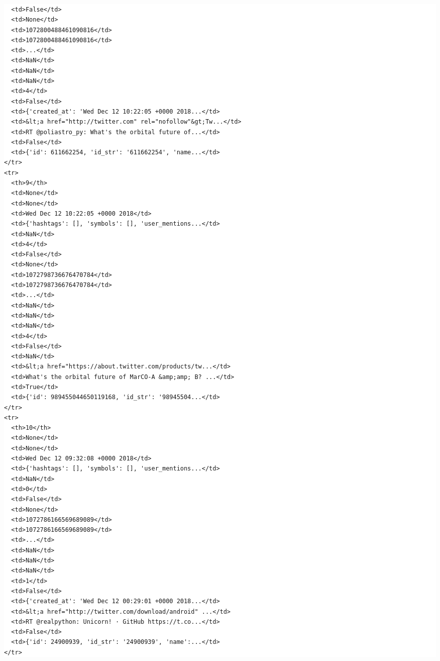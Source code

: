       <td>False</td>
      <td>None</td>
      <td>1072800488461090816</td>
      <td>1072800488461090816</td>
      <td>...</td>
      <td>NaN</td>
      <td>NaN</td>
      <td>NaN</td>
      <td>4</td>
      <td>False</td>
      <td>{'created_at': 'Wed Dec 12 10:22:05 +0000 2018...</td>
      <td>&lt;a href="http://twitter.com" rel="nofollow"&gt;Tw...</td>
      <td>RT @poliastro_py: What's the orbital future of...</td>
      <td>False</td>
      <td>{'id': 611662254, 'id_str': '611662254', 'name...</td>
    </tr>
    <tr>
      <th>9</th>
      <td>None</td>
      <td>None</td>
      <td>Wed Dec 12 10:22:05 +0000 2018</td>
      <td>{'hashtags': [], 'symbols': [], 'user_mentions...</td>
      <td>NaN</td>
      <td>4</td>
      <td>False</td>
      <td>None</td>
      <td>1072798736676470784</td>
      <td>1072798736676470784</td>
      <td>...</td>
      <td>NaN</td>
      <td>NaN</td>
      <td>NaN</td>
      <td>4</td>
      <td>False</td>
      <td>NaN</td>
      <td>&lt;a href="https://about.twitter.com/products/tw...</td>
      <td>What's the orbital future of MarCO-A &amp;amp; B? ...</td>
      <td>True</td>
      <td>{'id': 989455044650119168, 'id_str': '98945504...</td>
    </tr>
    <tr>
      <th>10</th>
      <td>None</td>
      <td>None</td>
      <td>Wed Dec 12 09:32:08 +0000 2018</td>
      <td>{'hashtags': [], 'symbols': [], 'user_mentions...</td>
      <td>NaN</td>
      <td>0</td>
      <td>False</td>
      <td>None</td>
      <td>1072786166569689089</td>
      <td>1072786166569689089</td>
      <td>...</td>
      <td>NaN</td>
      <td>NaN</td>
      <td>NaN</td>
      <td>1</td>
      <td>False</td>
      <td>{'created_at': 'Wed Dec 12 00:29:01 +0000 2018...</td>
      <td>&lt;a href="http://twitter.com/download/android" ...</td>
      <td>RT @realpython: Unicorn! · GitHub https://t.co...</td>
      <td>False</td>
      <td>{'id': 24900939, 'id_str': '24900939', 'name':...</td>
    </tr>